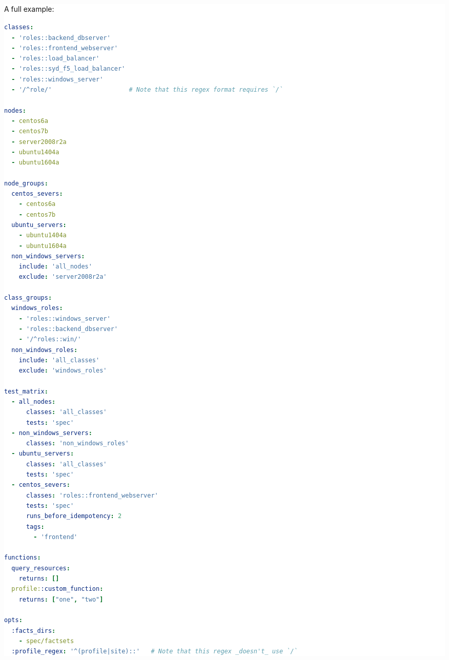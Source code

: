 A full example:

```yaml
classes:
  - 'roles::backend_dbserver'
  - 'roles::frontend_webserver'
  - 'roles::load_balancer'
  - 'roles::syd_f5_load_balancer'
  - 'roles::windows_server'
  - '/^role/'                     # Note that this regex format requires `/`

nodes:
  - centos6a
  - centos7b
  - server2008r2a
  - ubuntu1404a
  - ubuntu1604a

node_groups:
  centos_severs:
    - centos6a
    - centos7b
  ubuntu_servers:
    - ubuntu1404a
    - ubuntu1604a
  non_windows_servers:
    include: 'all_nodes'
    exclude: 'server2008r2a'

class_groups:
  windows_roles:
    - 'roles::windows_server'
    - 'roles::backend_dbserver'
    - '/^roles::win/'
  non_windows_roles:
    include: 'all_classes'
    exclude: 'windows_roles'

test_matrix:
  - all_nodes:
      classes: 'all_classes'
      tests: 'spec'
  - non_windows_servers:
      classes: 'non_windows_roles'
  - ubuntu_servers:
      classes: 'all_classes'
      tests: 'spec'
  - centos_severs:
      classes: 'roles::frontend_webserver'
      tests: 'spec'
      runs_before_idempotency: 2
      tags:
        - 'frontend'

functions:
  query_resources:
    returns: []
  profile::custom_function:
    returns: ["one", "two"]

opts:
  :facts_dirs:
    - spec/factsets
  :profile_regex: '^(profile|site)::'   # Note that this regex _doesn't_ use `/`
```